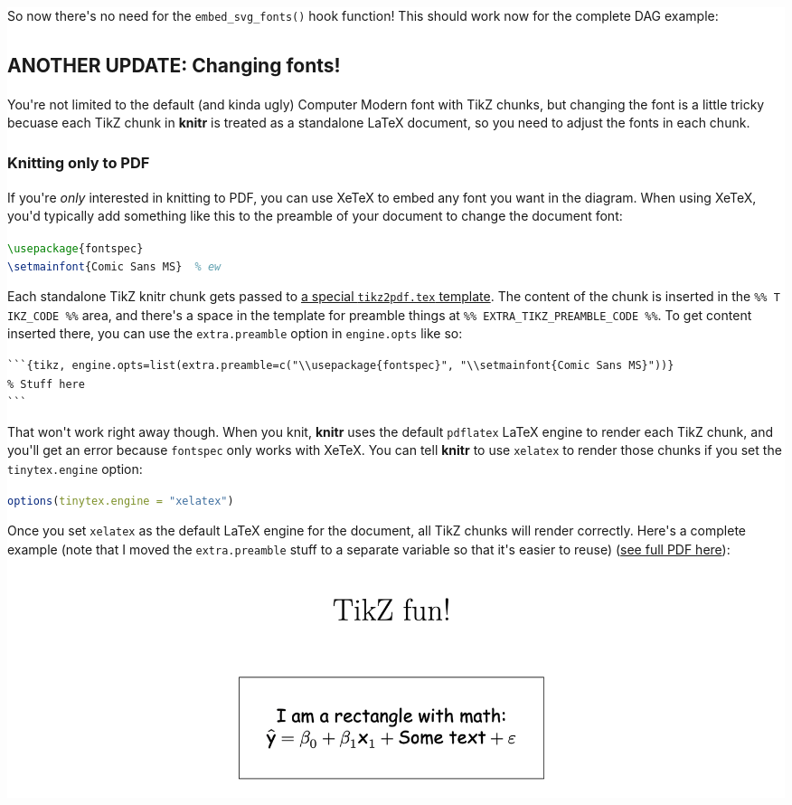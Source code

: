 So now there's no need for the `embed_svg_fonts()` hook function! This should work now for the complete DAG example:

<script src="https://gist.github.com/andrewheiss/55f06b079cb7064f2de5b2c174546fae.js?file=example-final-new.Rmd"></script>

## ANOTHER UPDATE: Changing fonts!

You're not limited to the default (and kinda ugly) Computer Modern font with TikZ chunks, but changing the font is a little tricky becuase each TikZ chunk in **knitr** is treated as a standalone LaTeX document, so you need to adjust the fonts in each chunk.

### Knitting only to PDF

If you're *only* interested in knitting to PDF, you can use XeTeX to embed any font you want in the diagram. When using XeTeX, you'd typically add something like this to the preamble of your document to change the document font:

```latex
\usepackage{fontspec}
\setmainfont{Comic Sans MS}  % ew
```

Each standalone TikZ knitr chunk gets passed to [a special `tikz2pdf.tex` template](https://github.com/yihui/knitr/blob/master/inst/misc/tikz2pdf.tex). The content of the chunk is inserted in the `%% TIKZ_CODE %%` area, and there's a space in the template for preamble things at `%% EXTRA_TIKZ_PREAMBLE_CODE %%`. To get content inserted there, you can use the `extra.preamble` option in `engine.opts` like so:

````text
```{tikz, engine.opts=list(extra.preamble=c("\\usepackage{fontspec}", "\\setmainfont{Comic Sans MS}"))}
% Stuff here
```
````

That won't work right away though. When you knit, **knitr** uses the default `pdflatex` LaTeX engine to render each TikZ chunk, and you'll get an error because `fontspec` only works with XeTeX. You can tell **knitr** to use `xelatex` to render those chunks if you set the `tinytex.engine` option: 

```r
options(tinytex.engine = "xelatex")
```

Once you set `xelatex` as the default LaTeX engine for the document, all TikZ chunks will render correctly. Here's a complete example (note that I moved the `extra.preamble` stuff to a separate variable so that it's easier to reuse) ([see full PDF here](example-xelatex.pdf)):

<script src="https://gist.github.com/andrewheiss/55f06b079cb7064f2de5b2c174546fae.js?file=example-xelatex.Rmd"></script>

<img src="example-xelatex.png" width="70%" style="display: block; margin: auto;" />